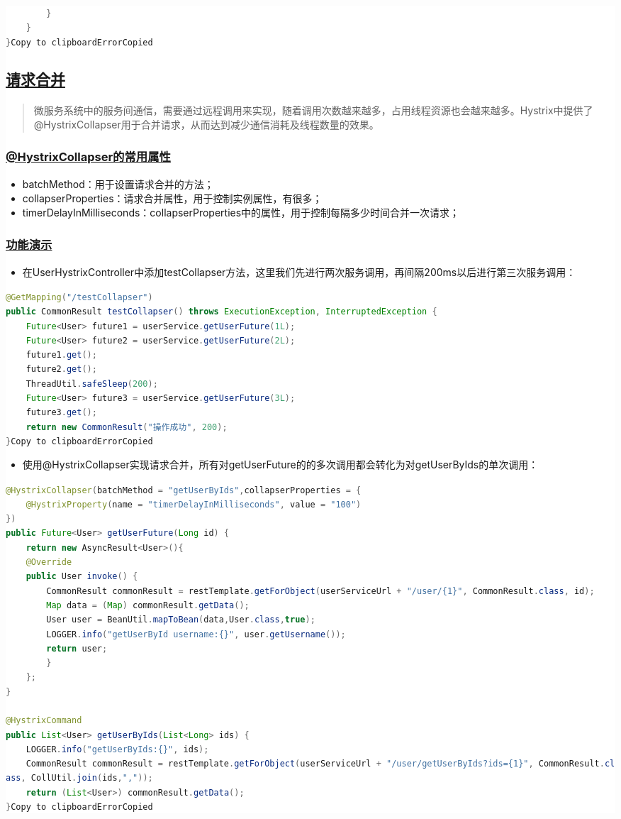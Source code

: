 ```java
        }
    }
}Copy to clipboardErrorCopied
```

## [请求合并](http://www.macrozheng.com/#/cloud/hystrix?id=请求合并)

> 微服务系统中的服务间通信，需要通过远程调用来实现，随着调用次数越来越多，占用线程资源也会越来越多。Hystrix中提供了@HystrixCollapser用于合并请求，从而达到减少通信消耗及线程数量的效果。

### [@HystrixCollapser的常用属性](http://www.macrozheng.com/#/cloud/hystrix?id=hystrixcollapser的常用属性)

- batchMethod：用于设置请求合并的方法；
- collapserProperties：请求合并属性，用于控制实例属性，有很多；
- timerDelayInMilliseconds：collapserProperties中的属性，用于控制每隔多少时间合并一次请求；

### [功能演示](http://www.macrozheng.com/#/cloud/hystrix?id=功能演示)

- 在UserHystrixController中添加testCollapser方法，这里我们先进行两次服务调用，再间隔200ms以后进行第三次服务调用：

```java
@GetMapping("/testCollapser")
public CommonResult testCollapser() throws ExecutionException, InterruptedException {
    Future<User> future1 = userService.getUserFuture(1L);
    Future<User> future2 = userService.getUserFuture(2L);
    future1.get();
    future2.get();
    ThreadUtil.safeSleep(200);
    Future<User> future3 = userService.getUserFuture(3L);
    future3.get();
    return new CommonResult("操作成功", 200);
}Copy to clipboardErrorCopied
```

- 使用@HystrixCollapser实现请求合并，所有对getUserFuture的的多次调用都会转化为对getUserByIds的单次调用：

```java
@HystrixCollapser(batchMethod = "getUserByIds",collapserProperties = {
    @HystrixProperty(name = "timerDelayInMilliseconds", value = "100")
})
public Future<User> getUserFuture(Long id) {
    return new AsyncResult<User>(){
    @Override
    public User invoke() {
        CommonResult commonResult = restTemplate.getForObject(userServiceUrl + "/user/{1}", CommonResult.class, id);
        Map data = (Map) commonResult.getData();
        User user = BeanUtil.mapToBean(data,User.class,true);
        LOGGER.info("getUserById username:{}", user.getUsername());
        return user;
        }
    };
}

@HystrixCommand
public List<User> getUserByIds(List<Long> ids) {
    LOGGER.info("getUserByIds:{}", ids);
    CommonResult commonResult = restTemplate.getForObject(userServiceUrl + "/user/getUserByIds?ids={1}", CommonResult.class, CollUtil.join(ids,","));
    return (List<User>) commonResult.getData();
}Copy to clipboardErrorCopied
```
